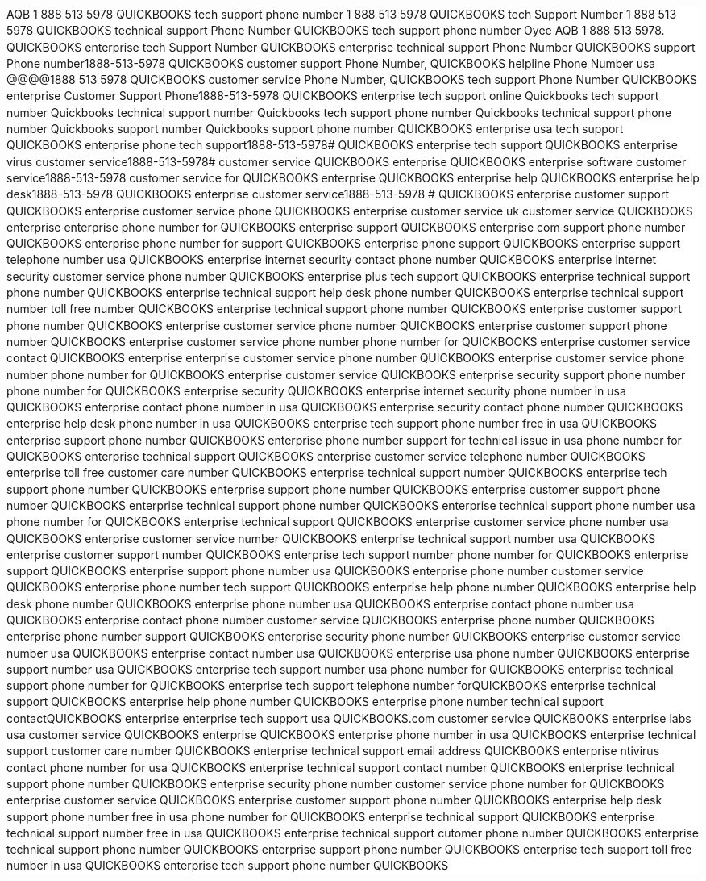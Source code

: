 AQB 1 888 513 5978 QUICKBOOKS tech support phone number 1 888 513 5978 QUICKBOOKS tech Support Number 1 888 513 5978 QUICKBOOKS technical support Phone Number QUICKBOOKS tech support phone number Oyee AQB 1 888 513 5978. QUICKBOOKS enterprise tech Support Number QUICKBOOKS enterprise technical support Phone Number QUICKBOOKS support Phone number1888-513-5978 QUICKBOOKS customer support Phone Number, QUICKBOOKS helpline Phone Number usa @@@@1888 513 5978 QUICKBOOKS customer service Phone Number, QUICKBOOKS tech support Phone Number QUICKBOOKS enterprise Customer Support Phone1888-513-5978 QUICKBOOKS enterprise tech support online Quickbooks tech support number Quickbooks technical support number Quickbooks tech support phone number Quickbooks technical support phone number Quickbooks support number Quickbooks support phone number QUICKBOOKS enterprise usa tech support QUICKBOOKS enterprise phone tech support1888-513-5978# QUICKBOOKS enterprise tech support QUICKBOOKS enterprise virus customer service1888-513-5978# customer service QUICKBOOKS enterprise QUICKBOOKS enterprise software customer service1888-513-5978 customer service for QUICKBOOKS enterprise QUICKBOOKS enterprise help QUICKBOOKS enterprise help desk1888-513-5978 QUICKBOOKS enterprise customer service1888-513-5978 # QUICKBOOKS enterprise customer support QUICKBOOKS enterprise customer service phone QUICKBOOKS enterprise customer service uk customer service QUICKBOOKS enterprise enterprise phone number for QUICKBOOKS enterprise support QUICKBOOKS enterprise com support phone number QUICKBOOKS enterprise phone number for support QUICKBOOKS enterprise phone support QUICKBOOKS enterprise support telephone number usa QUICKBOOKS enterprise internet security contact phone number QUICKBOOKS enterprise internet security customer service phone number QUICKBOOKS enterprise plus tech support QUICKBOOKS enterprise technical support phone number QUICKBOOKS enterprise technical support help desk phone number QUICKBOOKS enterprise technical support number toll free number QUICKBOOKS enterprise technical support phone number QUICKBOOKS enterprise customer support phone number QUICKBOOKS enterprise customer service phone number QUICKBOOKS enterprise customer support phone number QUICKBOOKS enterprise customer service phone number phone number for QUICKBOOKS enterprise customer service contact QUICKBOOKS enterprise enterprise customer service phone number QUICKBOOKS enterprise customer service phone number phone number for QUICKBOOKS enterprise customer service QUICKBOOKS enterprise security support phone number phone number for QUICKBOOKS enterprise security QUICKBOOKS enterprise internet security phone number in usa QUICKBOOKS enterprise contact phone number in usa QUICKBOOKS enterprise security contact phone number QUICKBOOKS enterprise help desk phone number in usa QUICKBOOKS enterprise tech support phone number free in usa QUICKBOOKS enterprise support phone number QUICKBOOKS enterprise phone number support for technical issue in usa phone number for QUICKBOOKS enterprise technical support QUICKBOOKS enterprise customer service telephone number QUICKBOOKS enterprise toll free customer care number QUICKBOOKS enterprise technical support number QUICKBOOKS enterprise tech support phone number QUICKBOOKS enterprise support phone number QUICKBOOKS enterprise customer support phone number QUICKBOOKS enterprise technical support phone number QUICKBOOKS enterprise technical support phone number usa phone number for QUICKBOOKS enterprise technical support QUICKBOOKS enterprise customer service phone number usa QUICKBOOKS enterprise customer service number QUICKBOOKS enterprise technical support number usa QUICKBOOKS enterprise customer support number QUICKBOOKS enterprise tech support number phone number for QUICKBOOKS enterprise support QUICKBOOKS enterprise support phone number usa QUICKBOOKS enterprise phone number customer service QUICKBOOKS enterprise phone number tech support QUICKBOOKS enterprise help phone number QUICKBOOKS enterprise help desk phone number QUICKBOOKS enterprise phone number usa QUICKBOOKS enterprise contact phone number usa QUICKBOOKS enterprise contact phone number customer service QUICKBOOKS enterprise phone number QUICKBOOKS enterprise phone number support QUICKBOOKS enterprise security phone number QUICKBOOKS enterprise customer service number usa QUICKBOOKS enterprise contact number usa QUICKBOOKS enterprise usa phone number QUICKBOOKS enterprise support number usa QUICKBOOKS enterprise tech support number usa phone number for QUICKBOOKS enterprise technical support phone number for QUICKBOOKS enterprise tech support telephone number forQUICKBOOKS enterprise technical support QUICKBOOKS enterprise help phone number QUICKBOOKS enterprise phone number technical support contactQUICKBOOKS enterprise enterprise tech support usa QUICKBOOKS.com customer service QUICKBOOKS enterprise labs usa customer service QUICKBOOKS enterprise QUICKBOOKS enterprise phone number in usa QUICKBOOKS enterprise technical support customer care number QUICKBOOKS enterprise technical support email address QUICKBOOKS enterprise ntivirus contact phone number for usa QUICKBOOKS enterprise technical support contact number QUICKBOOKS enterprise technical support phone number QUICKBOOKS enterprise security phone number customer service phone number for QUICKBOOKS enterprise customer service QUICKBOOKS enterprise customer support phone number QUICKBOOKS enterprise help desk support phone number free in usa phone number for QUICKBOOKS enterprise technical support QUICKBOOKS enterprise technical support number free in usa QUICKBOOKS enterprise technical support cutomer phone number QUICKBOOKS enterprise technical support phone number QUICKBOOKS enterprise support phone number QUICKBOOKS enterprise tech support toll free number in usa QUICKBOOKS enterprise tech support phone number QUICKBOOKS